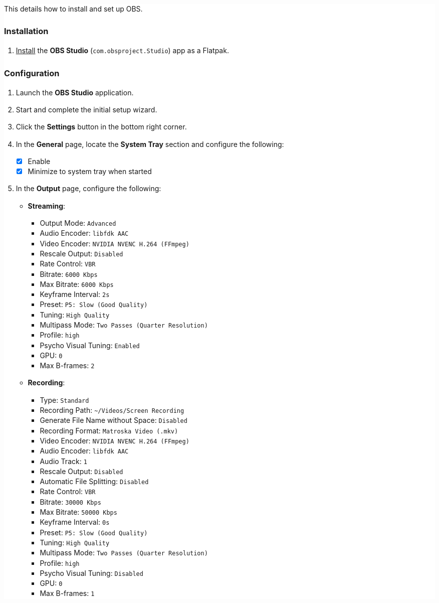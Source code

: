 This details how to install and set up OBS.

### Installation

1. [Install](flatpak.md#install) the **OBS Studio** (`com.obsproject.Studio`) app as a Flatpak.

### Configuration

1. Launch the **OBS Studio** application.

2. Start and complete the initial setup wizard.

3. Click the **Settings** button in the bottom right corner.

4. In the **General** page, locate the **System Tray** section and configure the following:

   - [x] Enable
   - [x] Minimize to system tray when started

5. In the **Output** page, configure the following:

   - **Streaming**:
     - Output Mode: `Advanced`
     - Audio Encoder: `libfdk AAC`
     - Video Encoder: `NVIDIA NVENC H.264 (FFmpeg)`
     - Rescale Output: `Disabled`
     - Rate Control: `VBR`
     - Bitrate: `6000 Kbps`
     - Max Bitrate: `6000 Kbps`
     - Keyframe Interval: `2s`
     - Preset: `P5: Slow (Good Quality)`
     - Tuning: `High Quality`
     - Multipass Mode: `Two Passes (Quarter Resolution)`
     - Profile: `high`
     - Psycho Visual Tuning: `Enabled`
     - GPU: `0`
     - Max B-frames: `2`

   - **Recording**:
     - Type: `Standard`
     - Recording Path: `~/Videos/Screen Recording`
     - Generate File Name without Space: `Disabled`
     - Recording Format: `Matroska Video (.mkv)`
     - Video Encoder: `NVIDIA NVENC H.264 (FFmpeg)`
     - Audio Encoder: `libfdk AAC`
     - Audio Track: `1`
     - Rescale Output: `Disabled`
     - Automatic File Splitting: `Disabled`
     - Rate Control: `VBR`
     - Bitrate: `30000 Kbps`
     - Max Bitrate: `50000 Kbps`
     - Keyframe Interval: `0s`
     - Preset: `P5: Slow (Good Quality)`
     - Tuning: `High Quality`
     - Multipass Mode: `Two Passes (Quarter Resolution)`
     - Profile: `high`
     - Psycho Visual Tuning: `Disabled`
     - GPU: `0`
     - Max B-frames: `1`
